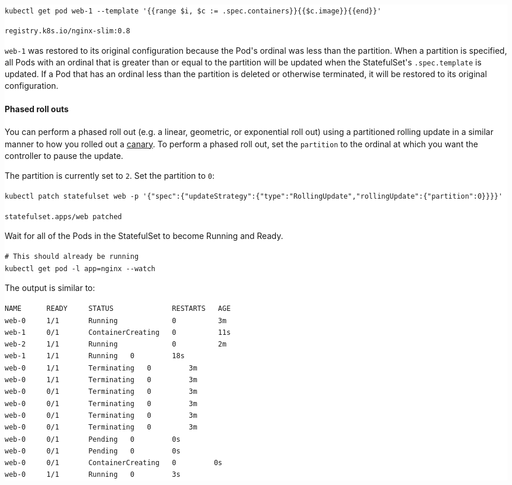 ```shell
kubectl get pod web-1 --template '{{range $i, $c := .spec.containers}}{{$c.image}}{{end}}'
```
```
registry.k8s.io/nginx-slim:0.8
```

`web-1` was restored to its original configuration because the Pod's ordinal
was less than the partition. When a partition is specified, all Pods with an
ordinal that is greater than or equal to the partition will be updated when the
StatefulSet's `.spec.template` is updated. If a Pod that has an ordinal less
than the partition is deleted or otherwise terminated, it will be restored to
its original configuration.

#### Phased roll outs

You can perform a phased roll out (e.g. a linear, geometric, or exponential
roll out) using a partitioned rolling update in a similar manner to how you
rolled out a [canary](#rolling-out-a-canary). To perform a phased roll out, set
the `partition` to the ordinal at which you want the controller to pause the
update.

The partition is currently set to `2`. Set the partition to `0`:

```shell
kubectl patch statefulset web -p '{"spec":{"updateStrategy":{"type":"RollingUpdate","rollingUpdate":{"partition":0}}}}'
```
```
statefulset.apps/web patched
```

Wait for all of the Pods in the StatefulSet to become Running and Ready.

```shell
# This should already be running
kubectl get pod -l app=nginx --watch
```
The output is similar to:
```
NAME      READY     STATUS              RESTARTS   AGE
web-0     1/1       Running             0          3m
web-1     0/1       ContainerCreating   0          11s
web-2     1/1       Running             0          2m
web-1     1/1       Running   0         18s
web-0     1/1       Terminating   0         3m
web-0     1/1       Terminating   0         3m
web-0     0/1       Terminating   0         3m
web-0     0/1       Terminating   0         3m
web-0     0/1       Terminating   0         3m
web-0     0/1       Terminating   0         3m
web-0     0/1       Pending   0         0s
web-0     0/1       Pending   0         0s
web-0     0/1       ContainerCreating   0         0s
web-0     1/1       Running   0         3s
```
